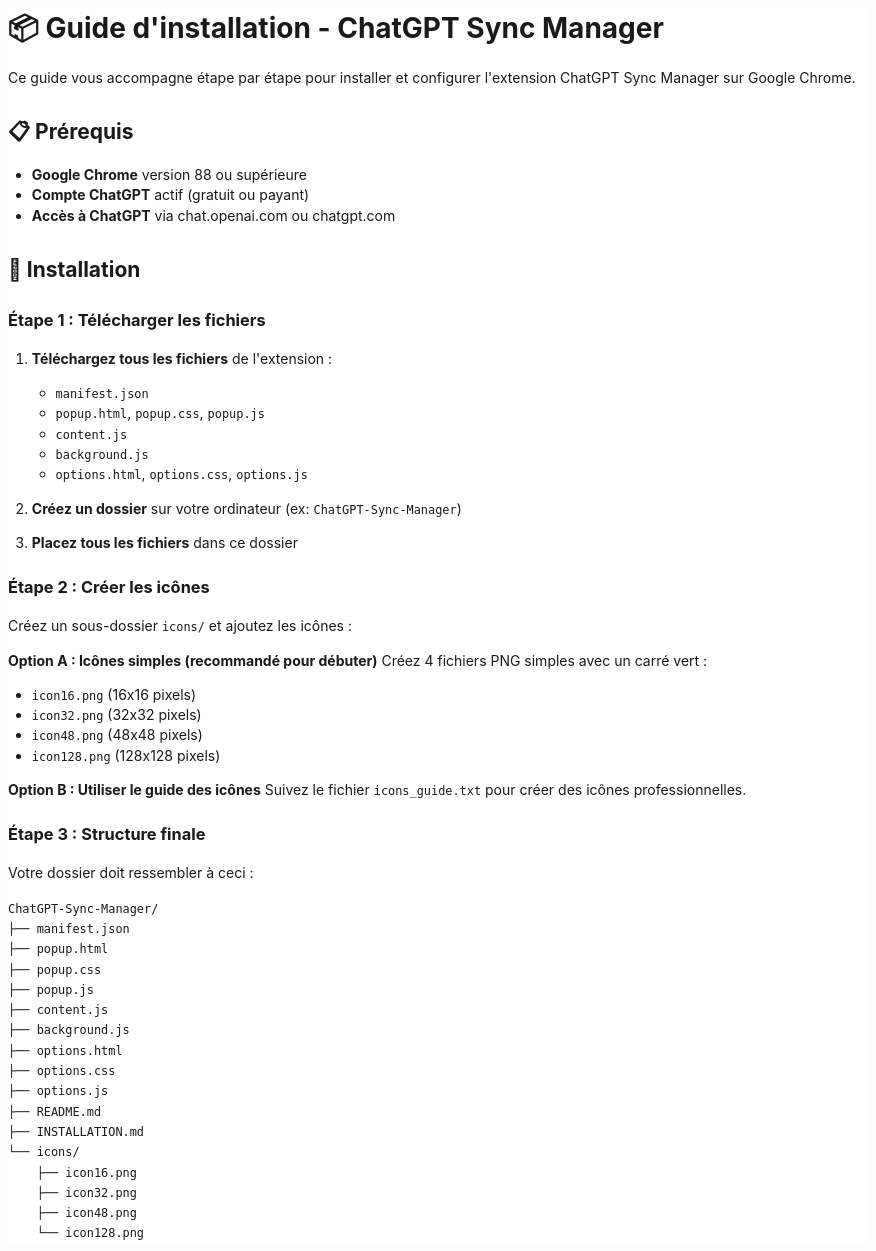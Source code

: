 # 📦 Guide d'installation - ChatGPT Sync Manager

Ce guide vous accompagne étape par étape pour installer et configurer l'extension ChatGPT Sync Manager sur Google Chrome.

## 📋 Prérequis

- **Google Chrome** version 88 ou supérieure
- **Compte ChatGPT** actif (gratuit ou payant)
- **Accès à ChatGPT** via chat.openai.com ou chatgpt.com

## 🚀 Installation

### Étape 1 : Télécharger les fichiers

1. **Téléchargez tous les fichiers** de l'extension :
   - `manifest.json`
   - `popup.html`, `popup.css`, `popup.js`
   - `content.js`
   - `background.js`
   - `options.html`, `options.css`, `options.js`

2. **Créez un dossier** sur votre ordinateur (ex: `ChatGPT-Sync-Manager`)

3. **Placez tous les fichiers** dans ce dossier

### Étape 2 : Créer les icônes

Créez un sous-dossier `icons/` et ajoutez les icônes :

**Option A : Icônes simples (recommandé pour débuter)**
Créez 4 fichiers PNG simples avec un carré vert :
- `icon16.png` (16x16 pixels)
- `icon32.png` (32x32 pixels)  
- `icon48.png` (48x48 pixels)
- `icon128.png` (128x128 pixels)

**Option B : Utiliser le guide des icônes**
Suivez le fichier `icons_guide.txt` pour créer des icônes professionnelles.

### Étape 3 : Structure finale

Votre dossier doit ressembler à ceci :
```
ChatGPT-Sync-Manager/
├── manifest.json
├── popup.html
├── popup.css
├── popup.js
├── content.js
├── background.js
├── options.html
├── options.css
├── options.js
├── README.md
├── INSTALLATION.md
└── icons/
    ├── icon16.png
    ├── icon32.png
    ├── icon48.png
    └── icon128.png
```

